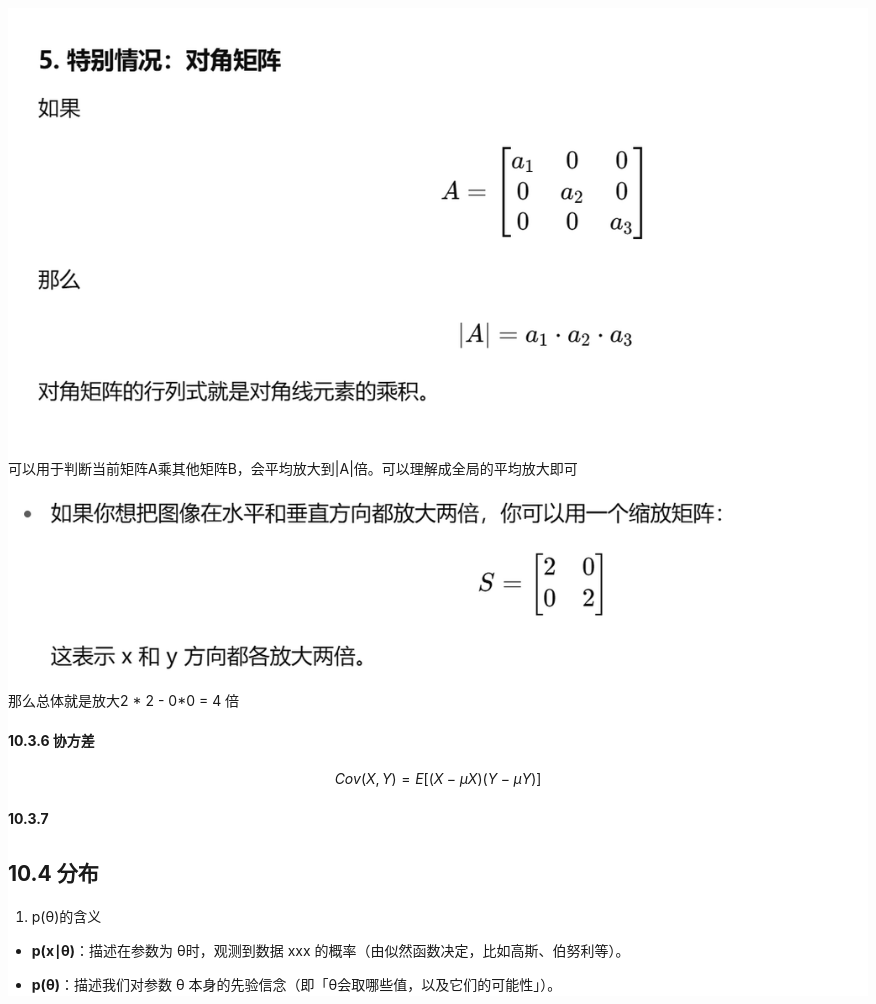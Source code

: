 ![](images/image-66.png)

可以用于判断当前矩阵A乘其他矩阵B，会平均放大到|A|倍。可以理解成全局的平均放大即可

![](images/image-67.png)

那么总体就是放大2 \* 2 - 0\*0 = 4 倍



#### 10.3.6 协方差

$$Cov(X,Y)=E[(X−μX)(Y−μY)]$$

#### 10.3.7&#x20;

## 10.4 分布

1. p(θ)的含义

* **p(x∣θ)**：描述在参数为 θ时，观测到数据 xxx 的概率（由似然函数决定，比如高斯、伯努利等）。

* **p(θ)**：描述我们对参数 θ 本身的先验信念（即「θ会取哪些值，以及它们的可能性」）。
